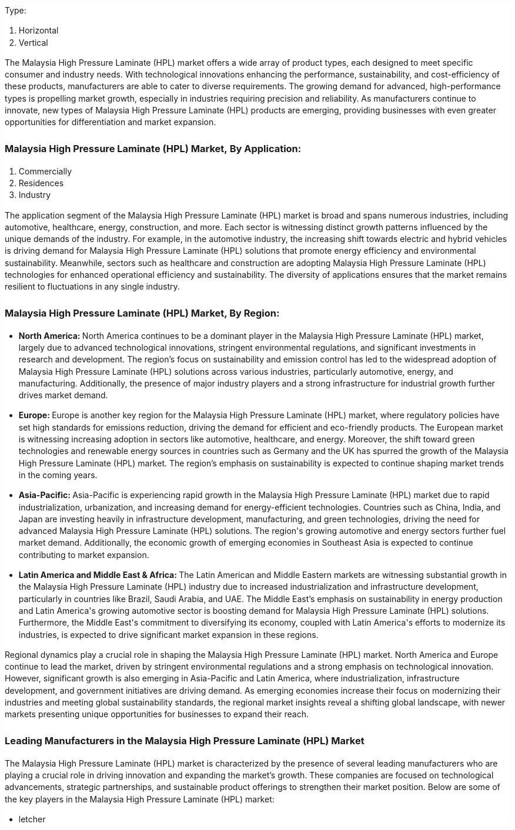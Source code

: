 Type:<br /></strong></h3><ol><li>Horizontal<li> Vertical</li></ol><p>The Malaysia High Pressure Laminate (HPL) market offers a wide array of product types, each designed to meet specific consumer and industry needs. With technological innovations enhancing the performance, sustainability, and cost-efficiency of these products, manufacturers are able to cater to diverse requirements. The growing demand for advanced, high-performance types is propelling market growth, especially in industries requiring precision and reliability. As manufacturers continue to innovate, new types of Malaysia High Pressure Laminate (HPL) products are emerging, providing businesses with even greater opportunities for differentiation and market expansion.</p><h3>Malaysia High Pressure Laminate (HPL) Market,&nbsp;By Application:</h3><ol><li>Commercially<li> Residences<li> Industry</li></ol><p>The application segment of the Malaysia High Pressure Laminate (HPL) market is broad and spans numerous industries, including automotive, healthcare, energy, construction, and more. Each sector is witnessing distinct growth patterns influenced by the unique demands of the industry. For example, in the automotive industry, the increasing shift towards electric and hybrid vehicles is driving demand for Malaysia High Pressure Laminate (HPL) solutions that promote energy efficiency and environmental sustainability. Meanwhile, sectors such as healthcare and construction are adopting Malaysia High Pressure Laminate (HPL) technologies for enhanced operational efficiency and sustainability. The diversity of applications ensures that the market remains resilient to fluctuations in any single industry.</p><h3>Malaysia High Pressure Laminate (HPL) Market, By Region:</h3><ul><li><p><strong>North America:&nbsp;</strong>North America continues to be a dominant player in the Malaysia High Pressure Laminate (HPL) market, largely due to advanced technological innovations, stringent environmental regulations, and significant investments in research and development. The region&rsquo;s focus on sustainability and emission control has led to the widespread adoption of Malaysia High Pressure Laminate (HPL) solutions across various industries, particularly automotive, energy, and manufacturing. Additionally, the presence of major industry players and a strong infrastructure for industrial growth further drives market demand.</p></li><li><p><strong><strong>Europe:&nbsp;</strong></strong>Europe is another key region for the Malaysia High Pressure Laminate (HPL) market, where regulatory policies have set high standards for emissions reduction, driving the demand for efficient and eco-friendly products. The European market is witnessing increasing adoption in sectors like automotive, healthcare, and energy. Moreover, the shift toward green technologies and renewable energy sources in countries such as Germany and the UK has spurred the growth of the Malaysia High Pressure Laminate (HPL) market. The region&rsquo;s emphasis on sustainability is expected to continue shaping market trends in the coming years.</p></li><li><p><strong><strong>Asia-Pacific:&nbsp;</strong></strong>Asia-Pacific is experiencing rapid growth in the Malaysia High Pressure Laminate (HPL) market due to rapid industrialization, urbanization, and increasing demand for energy-efficient technologies. Countries such as China, India, and Japan are investing heavily in infrastructure development, manufacturing, and green technologies, driving the need for advanced Malaysia High Pressure Laminate (HPL) solutions. The region's growing automotive and energy sectors further fuel market demand. Additionally, the economic growth of emerging economies in Southeast Asia is expected to continue contributing to market expansion.</p></li><li><p><strong><strong>Latin America and Middle East &amp; Africa:&nbsp;</strong></strong>The Latin American and Middle Eastern markets are witnessing substantial growth in the Malaysia High Pressure Laminate (HPL) industry due to increased industrialization and infrastructure development, particularly in countries like Brazil, Saudi Arabia, and UAE. The Middle East&rsquo;s emphasis on sustainability in energy production and Latin America's growing automotive sector is boosting demand for Malaysia High Pressure Laminate (HPL) solutions. Furthermore, the Middle East's commitment to diversifying its economy, coupled with Latin America's efforts to modernize its industries, is expected to drive significant market expansion in these regions.</p></li></ul><p>Regional dynamics play a crucial role in shaping the Malaysia High Pressure Laminate (HPL) market. North America and Europe continue to lead the market, driven by stringent environmental regulations and a strong emphasis on technological innovation. However, significant growth is also emerging in Asia-Pacific and Latin America, where industrialization, infrastructure development, and government initiatives are driving demand. As emerging economies increase their focus on modernizing their industries and meeting global sustainability standards, the regional market insights reveal a shifting global landscape, with newer markets presenting unique opportunities for businesses to expand their reach.</p><h3><strong>Leading Manufacturers in the Malaysia High Pressure Laminate (HPL) Market</strong></h3><p>The Malaysia High Pressure Laminate (HPL) market is characterized by the presence of several leading manufacturers who are playing a crucial role in driving innovation and expanding the market&rsquo;s growth. These companies are focused on technological advancements, strategic partnerships, and sustainable product offerings to strengthen their market position. Below are some of the key players in the Malaysia High Pressure Laminate (HPL) market:</p></div><div class="article-main__content" data-test-id="publishing-text-block"><ul><li><span class="">letcher
